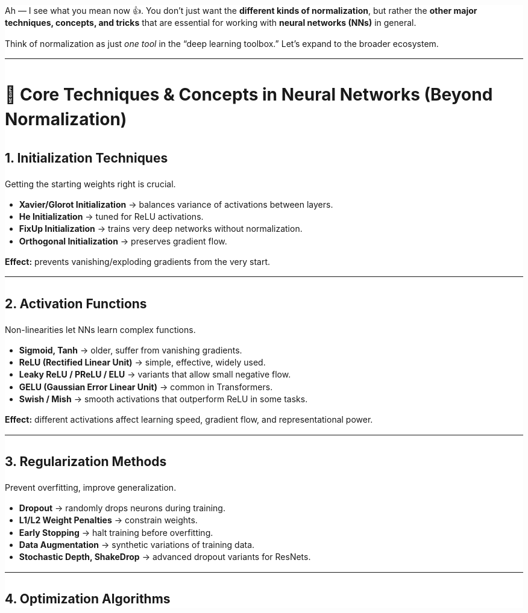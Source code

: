 Ah — I see what you mean now 👍. You don’t just want the **different kinds of normalization**, but rather the **other major techniques, concepts, and tricks** that are essential for working with **neural networks (NNs)** in general.

Think of normalization as just *one tool* in the “deep learning toolbox.” Let’s expand to the broader ecosystem.

---

# 🔹 Core Techniques & Concepts in Neural Networks (Beyond Normalization)

## 1. **Initialization Techniques**

Getting the starting weights right is crucial.

* **Xavier/Glorot Initialization** → balances variance of activations between layers.
* **He Initialization** → tuned for ReLU activations.
* **FixUp Initialization** → trains very deep networks without normalization.
* **Orthogonal Initialization** → preserves gradient flow.

**Effect:** prevents vanishing/exploding gradients from the very start.

---

## 2. **Activation Functions**

Non-linearities let NNs learn complex functions.

* **Sigmoid, Tanh** → older, suffer from vanishing gradients.
* **ReLU (Rectified Linear Unit)** → simple, effective, widely used.
* **Leaky ReLU / PReLU / ELU** → variants that allow small negative flow.
* **GELU (Gaussian Error Linear Unit)** → common in Transformers.
* **Swish / Mish** → smooth activations that outperform ReLU in some tasks.

**Effect:** different activations affect learning speed, gradient flow, and representational power.

---

## 3. **Regularization Methods**

Prevent overfitting, improve generalization.

* **Dropout** → randomly drops neurons during training.
* **L1/L2 Weight Penalties** → constrain weights.
* **Early Stopping** → halt training before overfitting.
* **Data Augmentation** → synthetic variations of training data.
* **Stochastic Depth, ShakeDrop** → advanced dropout variants for ResNets.

---

## 4. **Optimization Algorithms**
